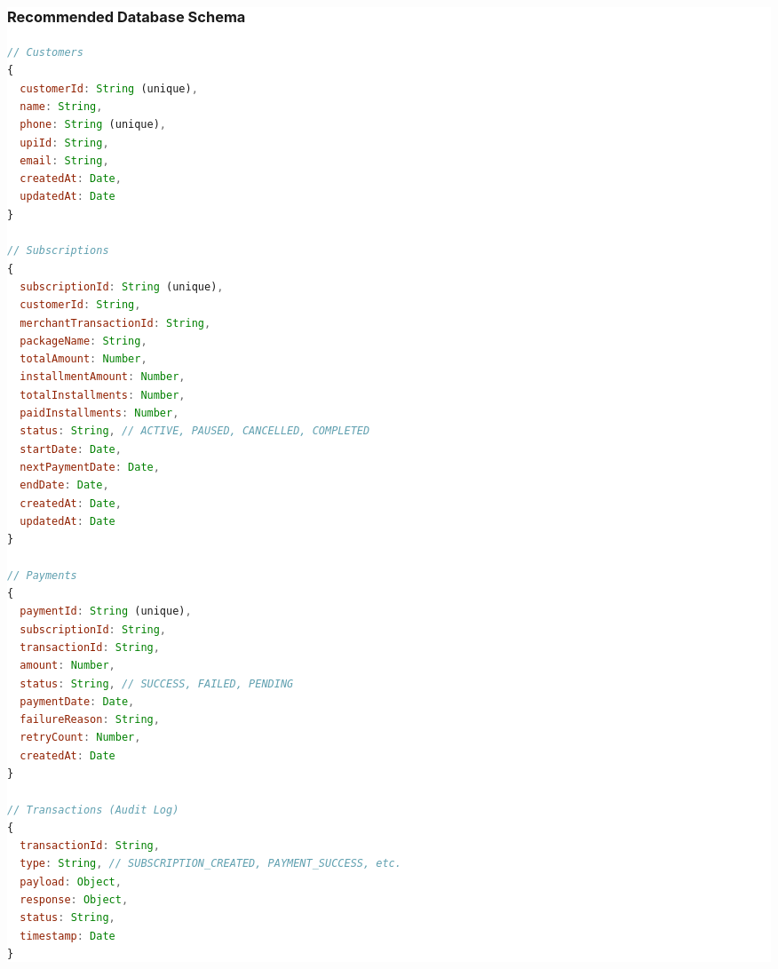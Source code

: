 ### Recommended Database Schema

```javascript
// Customers
{
  customerId: String (unique),
  name: String,
  phone: String (unique),
  upiId: String,
  email: String,
  createdAt: Date,
  updatedAt: Date
}

// Subscriptions
{
  subscriptionId: String (unique),
  customerId: String,
  merchantTransactionId: String,
  packageName: String,
  totalAmount: Number,
  installmentAmount: Number,
  totalInstallments: Number,
  paidInstallments: Number,
  status: String, // ACTIVE, PAUSED, CANCELLED, COMPLETED
  startDate: Date,
  nextPaymentDate: Date,
  endDate: Date,
  createdAt: Date,
  updatedAt: Date
}

// Payments
{
  paymentId: String (unique),
  subscriptionId: String,
  transactionId: String,
  amount: Number,
  status: String, // SUCCESS, FAILED, PENDING
  paymentDate: Date,
  failureReason: String,
  retryCount: Number,
  createdAt: Date
}

// Transactions (Audit Log)
{
  transactionId: String,
  type: String, // SUBSCRIPTION_CREATED, PAYMENT_SUCCESS, etc.
  payload: Object,
  response: Object,
  status: String,
  timestamp: Date
}
```
